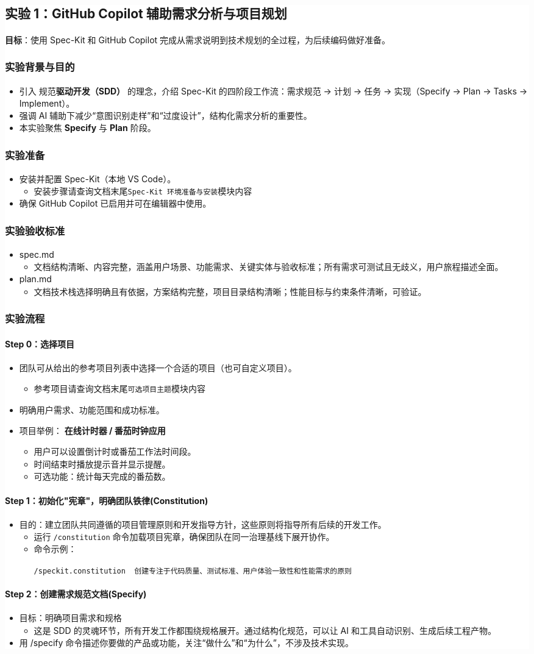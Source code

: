 ## 实验 1：GitHub Copilot 辅助需求分析与项目规划

**目标**：使用 Spec-Kit 和 GitHub Copilot 完成从需求说明到技术规划的全过程，为后续编码做好准备。

### 实验背景与目的

- 引入 规范**驱动开发（SDD）** 的理念，介绍 Spec-Kit 的四阶段工作流：需求规范 → 计划 → 任务 → 实现（Specify → Plan → Tasks → Implement）。
- 强调 AI 辅助下减少“意图识别走样”和“过度设计”，结构化需求分析的重要性。
- 本实验聚焦 **Specify** 与 **Plan** 阶段。



### 实验准备

- 安装并配置 Spec-Kit（本地 VS Code）。
    - 安装步骤请查询文档末尾`Spec‑Kit 环境准备与安装`模块内容
- 确保 GitHub Copilot 已启用并可在编辑器中使用。


### 实验验收标准

- spec.md 
    - 文档结构清晰、内容完整，涵盖用户场景、功能需求、关键实体与验收标准；所有需求可测试且无歧义，用户旅程描述全面。
- plan.md 
    - 文档技术栈选择明确且有依据，方案结构完整，项目目录结构清晰；性能目标与约束条件清晰，可验证。


### 实验流程


#### Step 0：选择项目

- 团队可从给出的参考项目列表中选择一个合适的项目（也可自定义项目）。
    - 参考项目请查询文档末尾`可选项目主题`模块内容
- 明确用户需求、功能范围和成功标准。

-  项目举例：
**在线计时器 / 番茄时钟应用**

    - 用户可以设置倒计时或番茄工作法时间段。
    - 时间结束时播放提示音并显示提醒。
    - 可选功能：统计每天完成的番茄数。

#### Step 1：初始化"宪章"，明确团队铁律(Constitution)
- 目的：建立团队共同遵循的项目管理原则和开发指导方针，这些原则将指导所有后续的开发工作。
    - 运行 `/constitution` 命令加载项目宪章，确保团队在同一治理基线下展开协作。
    - 命令示例：
        ```bash
        /speckit.constitution  创建专注于代码质量、测试标准、用户体验一致性和性能需求的原则
        ```

#### Step 2：创建需求规范文档(Specify)
- 目标：明确项目需求和规格
    - 这是 SDD 的灵魂环节，所有开发工作都围绕规格展开。通过结构化规范，可以让 AI 和工具自动识别、生成后续工程产物。
- 用 /specify 命令描述你要做的产品或功能，关注“做什么”和“为什么”，不涉及技术实现。
